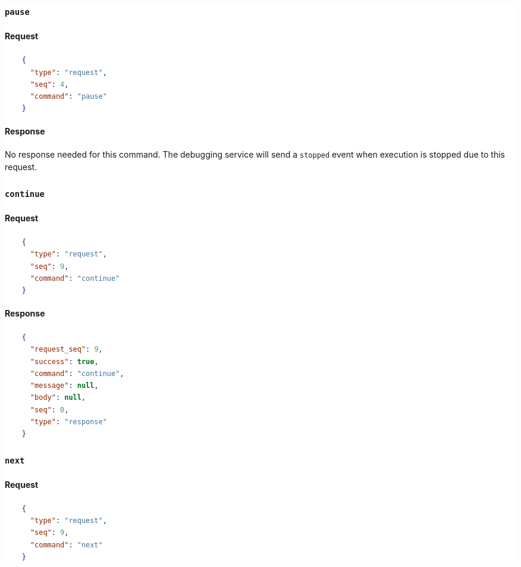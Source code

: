 ### `pause`

#### Request

```json
    {
      "type": "request",
      "seq": 4,
      "command": "pause"
    }
```

#### Response

No response needed for this command.  The debugging service will send a `stopped` event
when execution is stopped due to this request.

### `continue`

#### Request

```json
    {
      "type": "request",
      "seq": 9,
      "command": "continue"
    }
```

#### Response

```json
    {
      "request_seq": 9,
      "success": true,
      "command": "continue",
      "message": null,
      "body": null,
      "seq": 0,
      "type": "response"
    }
```

### `next`

#### Request

```json
    {
      "type": "request",
      "seq": 9,
      "command": "next"
    }
```
